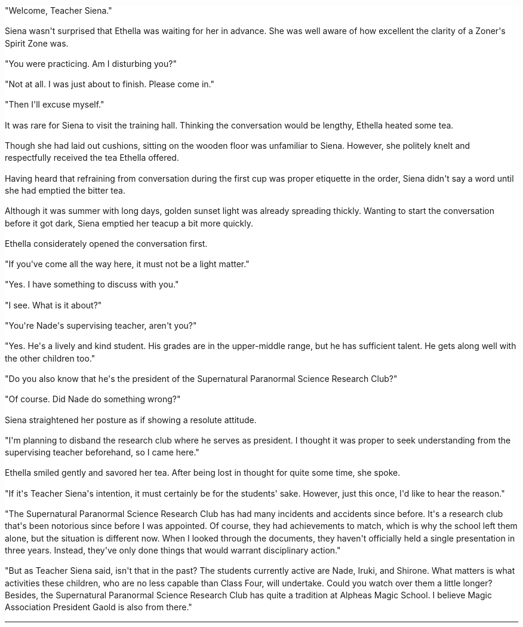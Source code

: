 "Welcome, Teacher Siena."

Siena wasn't surprised that Ethella was waiting for her in advance. She was well aware of how excellent the clarity of a Zoner's Spirit Zone was.

"You were practicing. Am I disturbing you?"

"Not at all. I was just about to finish. Please come in."

"Then I'll excuse myself."

It was rare for Siena to visit the training hall. Thinking the conversation would be lengthy, Ethella heated some tea.

Though she had laid out cushions, sitting on the wooden floor was unfamiliar to Siena. However, she politely knelt and respectfully received the tea Ethella offered.

Having heard that refraining from conversation during the first cup was proper etiquette in the order, Siena didn't say a word until she had emptied the bitter tea.

Although it was summer with long days, golden sunset light was already spreading thickly. Wanting to start the conversation before it got dark, Siena emptied her teacup a bit more quickly.

Ethella considerately opened the conversation first.

"If you've come all the way here, it must not be a light matter."

"Yes. I have something to discuss with you."

"I see. What is it about?"

"You're Nade's supervising teacher, aren't you?"

"Yes. He's a lively and kind student. His grades are in the upper-middle range, but he has sufficient talent. He gets along well with the other children too."

"Do you also know that he's the president of the Supernatural Paranormal Science Research Club?"

"Of course. Did Nade do something wrong?"

Siena straightened her posture as if showing a resolute attitude.

"I'm planning to disband the research club where he serves as president. I thought it was proper to seek understanding from the supervising teacher beforehand, so I came here."

Ethella smiled gently and savored her tea. After being lost in thought for quite some time, she spoke.

"If it's Teacher Siena's intention, it must certainly be for the students' sake. However, just this once, I'd like to hear the reason."

"The Supernatural Paranormal Science Research Club has had many incidents and accidents since before. It's a research club that's been notorious since before I was appointed. Of course, they had achievements to match, which is why the school left them alone, but the situation is different now. When I looked through the documents, they haven't officially held a single presentation in three years. Instead, they've only done things that would warrant disciplinary action."

"But as Teacher Siena said, isn't that in the past? The students currently active are Nade, Iruki, and Shirone. What matters is what activities these children, who are no less capable than Class Four, will undertake. Could you watch over them a little longer? Besides, the Supernatural Paranormal Science Research Club has quite a tradition at Alpheas Magic School. I believe Magic Association President Gaold is also from there."

---
